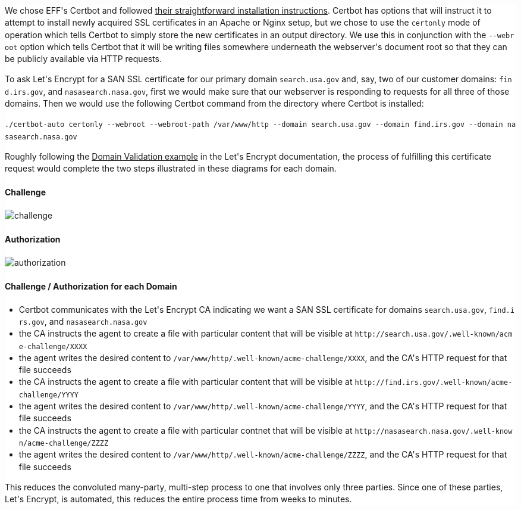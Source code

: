 We chose EFF's Certbot and followed [their straightforward installation instructions](https://certbot.eff.org/all-instructions/). Certbot has options that will instruct it to attempt to install newly acquired SSL certificates in an Apache or Nginx setup, but we chose to use the `certonly` mode of operation which tells Certbot to simply store the new certificates in an output directory. We use this in conjunction with the `--webroot` option which tells Certbot that it will be writing files somewhere underneath the webserver's document root so that they can be publicly available via HTTP requests.

To ask Let's Encrypt for a SAN SSL certificate for our primary domain `search.usa.gov` and, say, two of our customer domains: `find.irs.gov`, and `nasasearch.nasa.gov`, first we would make sure that our webserver is responding to requests for all three of those domains. Then we would use the following Certbot command from the directory where Certbot is installed:

```
./certbot-auto certonly --webroot --webroot-path /var/www/http --domain search.usa.gov --domain find.irs.gov --domain nasasearch.nasa.gov
```

Roughly following the [Domain Validation example](https://letsencrypt.org/how-it-works/) in the Let's Encrypt documentation, the process of fulfilling this certificate request would complete the two steps illustrated in these diagrams for each domain.

#### Challenge

![challenge](https://letsencrypt.org/images/howitworks_challenge.png)

#### Authorization

![authorization](https://letsencrypt.org/images/howitworks_authorization.png)

#### Challenge / Authorization for each Domain

* Certbot communicates with the Let's Encrypt CA indicating we want a SAN SSL certificate for domains `search.usa.gov`, `find.irs.gov`, and `nasasearch.nasa.gov`
* the CA instructs the agent to create a file with particular content that will be visible at `http://search.usa.gov/.well-known/acme-challenge/XXXX`
* the agent writes the desired content to `/var/www/http/.well-known/acme-challenge/XXXX`, and the CA's HTTP request for that file succeeds
* the CA instructs the agent to create a file with particular content that will be visible at `http://find.irs.gov/.well-known/acme-challenge/YYYY`
* the agent writes the desired content to `/var/www/http/.well-known/acme-challenge/YYYY`, and the CA's HTTP request for that file succeeds
* the CA instructs the agent to create a file with particular contnet that will be visible at `http://nasasearch.nasa.gov/.well-known/acme-challenge/ZZZZ`
* the agent writes the desired content to `/var/www/http/.well-known/acme-challenge/ZZZZ`, and the CA's HTTP request for that file succeeds

This reduces the convoluted many-party, multi-step process to one that involves only three parties. Since one of these parties, Let's Encrypt, is automated, this reduces the entire process time from weeks to minutes.
